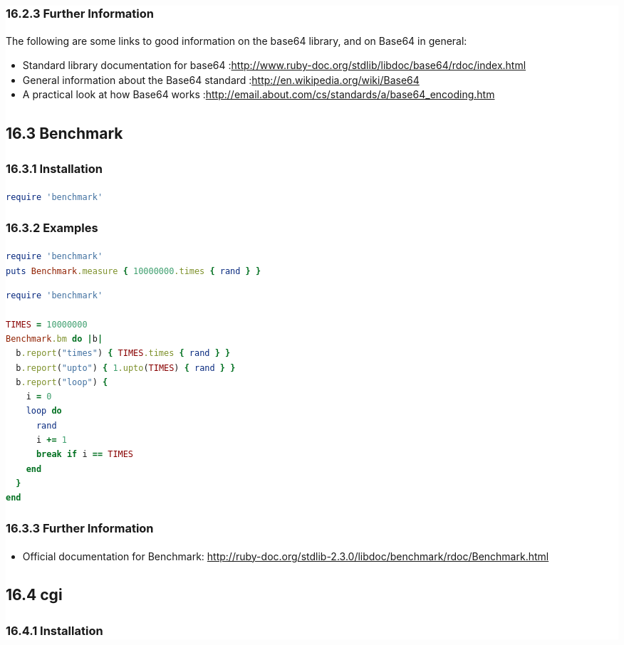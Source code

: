 ### 16.2.3 Further Information

The following are some links to good information on the base64 library, and on Base64 in general:
* Standard library documentation for base64 :http://www.ruby-doc.org/stdlib/libdoc/base64/rdoc/index.html
* General information about the Base64 standard :http://en.wikipedia.org/wiki/Base64
* A practical look at how Base64 works :http://email.about.com/cs/standards/a/base64_encoding.htm


## 16.3 Benchmark

### 16.3.1 Installation


```ruby
require 'benchmark'
```

### 16.3.2 Examples


```ruby
require 'benchmark'
puts Benchmark.measure { 10000000.times { rand } }
```


```ruby
require 'benchmark'

TIMES = 10000000
Benchmark.bm do |b|
  b.report("times") { TIMES.times { rand } }
  b.report("upto") { 1.upto(TIMES) { rand } }
  b.report("loop") {
    i = 0
    loop do
      rand
      i += 1
      break if i == TIMES
    end
  }
end
```

### 16.3.3 Further Information

* Official documentation for Benchmark: http://ruby-doc.org/stdlib-2.3.0/libdoc/benchmark/rdoc/Benchmark.html

## 16.4 cgi

### 16.4.1 Installation
